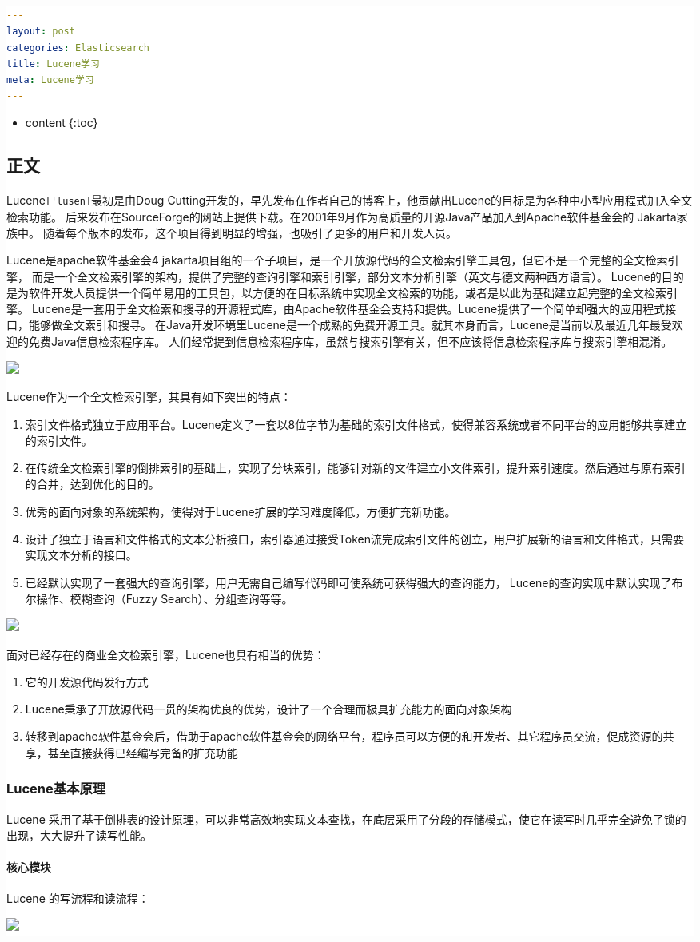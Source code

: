 ```yaml
---
layout: post
categories: Elasticsearch
title: Lucene学习
meta: Lucene学习
---
```

* content
{:toc}

## 正文

Lucene`['lusen]`最初是由Doug Cutting开发的，早先发布在作者自己的博客上，他贡献出Lucene的目标是为各种中小型应用程式加入全文检索功能。
后来发布在SourceForge的网站上提供下载。在2001年9月作为高质量的开源Java产品加入到Apache软件基金会的 Jakarta家族中。
随着每个版本的发布，这个项目得到明显的增强，也吸引了更多的用户和开发人员。

Lucene是apache软件基金会4 jakarta项目组的一个子项目，是一个开放源代码的全文检索引擎工具包，但它不是一个完整的全文检索引擎，
而是一个全文检索引擎的架构，提供了完整的查询引擎和索引引擎，部分文本分析引擎（英文与德文两种西方语言）。
Lucene的目的是为软件开发人员提供一个简单易用的工具包，以方便的在目标系统中实现全文检索的功能，或者是以此为基础建立起完整的全文检索引擎。
Lucene是一套用于全文检索和搜寻的开源程式库，由Apache软件基金会支持和提供。Lucene提供了一个简单却强大的应用程式接口，能够做全文索引和搜寻。
在Java开发环境里Lucene是一个成熟的免费开源工具。就其本身而言，Lucene是当前以及最近几年最受欢迎的免费Java信息检索程序库。
人们经常提到信息检索程序库，虽然与搜索引擎有关，但不应该将信息检索程序库与搜索引擎相混淆。

![]({{site.baseurl}}/images/20201228/20201228204859.png)

Lucene作为一个全文检索引擎，其具有如下突出的特点：

1. 索引文件格式独立于应用平台。Lucene定义了一套以8位字节为基础的索引文件格式，使得兼容系统或者不同平台的应用能够共享建立的索引文件。
   
2. 在传统全文检索引擎的倒排索引的基础上，实现了分块索引，能够针对新的文件建立小文件索引，提升索引速度。然后通过与原有索引的合并，达到优化的目的。
   
3. 优秀的面向对象的系统架构，使得对于Lucene扩展的学习难度降低，方便扩充新功能。
   
4. 设计了独立于语言和文件格式的文本分析接口，索引器通过接受Token流完成索引文件的创立，用户扩展新的语言和文件格式，只需要实现文本分析的接口。
   
5. 已经默认实现了一套强大的查询引擎，用户无需自己编写代码即可使系统可获得强大的查询能力， Lucene的查询实现中默认实现了布尔操作、模糊查询（Fuzzy Search）、分组查询等等。

![]({{site.baseurl}}/images/20201228/20201228204839.png)

面对已经存在的商业全文检索引擎，Lucene也具有相当的优势：

1. 它的开发源代码发行方式

2. Lucene秉承了开放源代码一贯的架构优良的优势，设计了一个合理而极具扩充能力的面向对象架构

3. 转移到apache软件基金会后，借助于apache软件基金会的网络平台，程序员可以方便的和开发者、其它程序员交流，促成资源的共享，甚至直接获得已经编写完备的扩充功能

### Lucene基本原理

Lucene 采用了基于倒排表的设计原理，可以非常高效地实现文本查找，在底层采用了分段的存储模式，使它在读写时几乎完全避免了锁的出现，大大提升了读写性能。

#### 核心模块

Lucene 的写流程和读流程：

![]({{site.baseurl}}/images/20201228/20201228204860.jpg)
